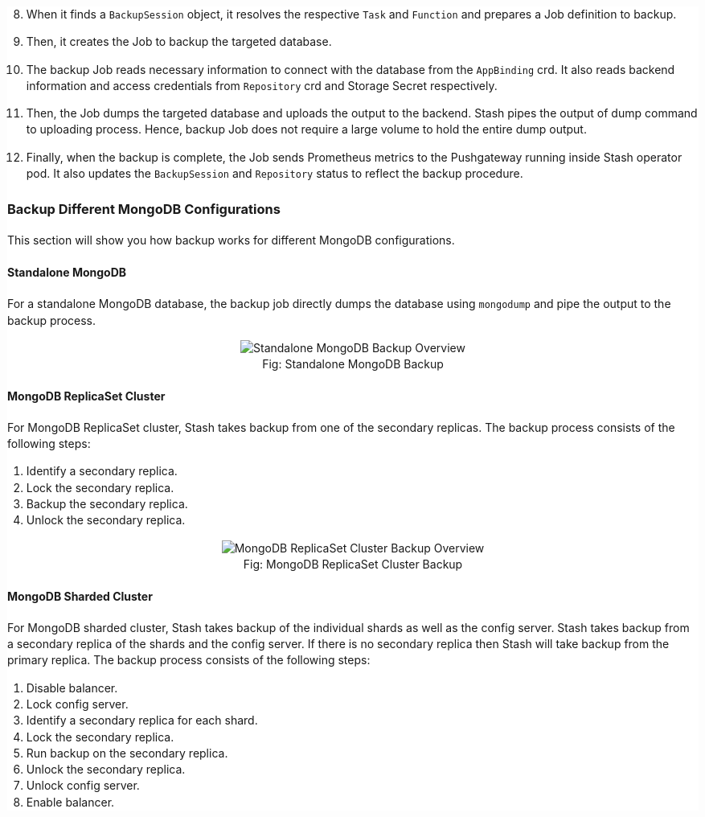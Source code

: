 8. When it finds a `BackupSession` object, it resolves the respective `Task` and `Function` and prepares a Job definition to backup.

9. Then, it creates the Job to backup the targeted database.

10. The backup Job reads necessary information to connect with the database from the `AppBinding` crd. It also reads backend information and access credentials from `Repository` crd and Storage Secret respectively.

11. Then, the Job dumps the targeted database and uploads the output to the backend. Stash pipes the output of dump command to uploading process. Hence, backup Job does not require a large volume to hold the entire dump output.

12. Finally, when the backup is complete, the Job sends Prometheus metrics to the Pushgateway running inside Stash operator pod. It also updates the `BackupSession` and `Repository` status to reflect the backup procedure.

### Backup Different MongoDB Configurations

This section will show you how backup works for different MongoDB configurations.

#### Standalone MongoDB

For a standalone MongoDB database, the backup job directly dumps the database using `mongodump` and pipe the output to the backup process.

<figure align="center">
 <img alt="Standalone MongoDB Backup Overview" src="/docs/v2023.01.05/addons/mongodb/overview/images/standalone_backup.svg">
  <figcaption align="center">Fig: Standalone MongoDB Backup</figcaption>
</figure>

#### MongoDB ReplicaSet Cluster

For MongoDB ReplicaSet cluster, Stash takes backup from one of the secondary replicas. The backup process consists of the following steps:

1. Identify a secondary replica.
2. Lock the secondary replica.
3. Backup the secondary replica.
4. Unlock the secondary replica.

<figure align="center">
 <img alt="MongoDB ReplicaSet Cluster Backup Overview" src="/docs/v2023.01.05/addons/mongodb/overview/images/replicaset_backup.svg">
  <figcaption align="center">Fig: MongoDB ReplicaSet Cluster Backup</figcaption>
</figure>

#### MongoDB Sharded Cluster

For MongoDB sharded cluster, Stash takes backup of the individual shards as well as the config server. Stash takes backup from a secondary replica of the shards and the config server. If there is no secondary replica then Stash will take backup from the primary replica. The backup process consists of the following steps:

1. Disable balancer.
2. Lock config server.
3. Identify a secondary replica for each shard.
4. Lock the secondary replica.
5. Run backup on the secondary replica.
6. Unlock the secondary replica.
7. Unlock config server.
8. Enable balancer.
